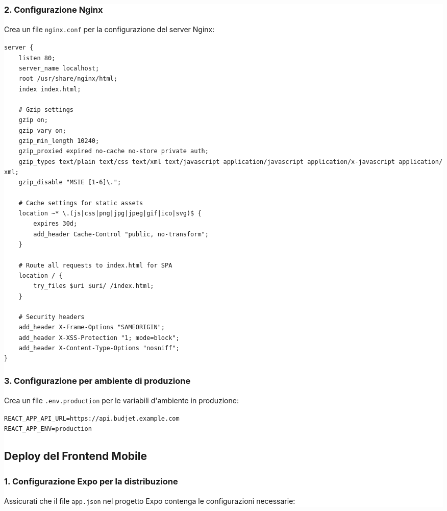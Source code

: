 ### 2. Configurazione Nginx

Crea un file `nginx.conf` per la configurazione del server Nginx:

```nginx
server {
    listen 80;
    server_name localhost;
    root /usr/share/nginx/html;
    index index.html;

    # Gzip settings
    gzip on;
    gzip_vary on;
    gzip_min_length 10240;
    gzip_proxied expired no-cache no-store private auth;
    gzip_types text/plain text/css text/xml text/javascript application/javascript application/x-javascript application/xml;
    gzip_disable "MSIE [1-6]\.";

    # Cache settings for static assets
    location ~* \.(js|css|png|jpg|jpeg|gif|ico|svg)$ {
        expires 30d;
        add_header Cache-Control "public, no-transform";
    }

    # Route all requests to index.html for SPA
    location / {
        try_files $uri $uri/ /index.html;
    }

    # Security headers
    add_header X-Frame-Options "SAMEORIGIN";
    add_header X-XSS-Protection "1; mode=block";
    add_header X-Content-Type-Options "nosniff";
}
```

### 3. Configurazione per ambiente di produzione

Crea un file `.env.production` per le variabili d'ambiente in produzione:

```
REACT_APP_API_URL=https://api.budjet.example.com
REACT_APP_ENV=production
```

## Deploy del Frontend Mobile

### 1. Configurazione Expo per la distribuzione

Assicurati che il file `app.json` nel progetto Expo contenga le configurazioni necessarie:

